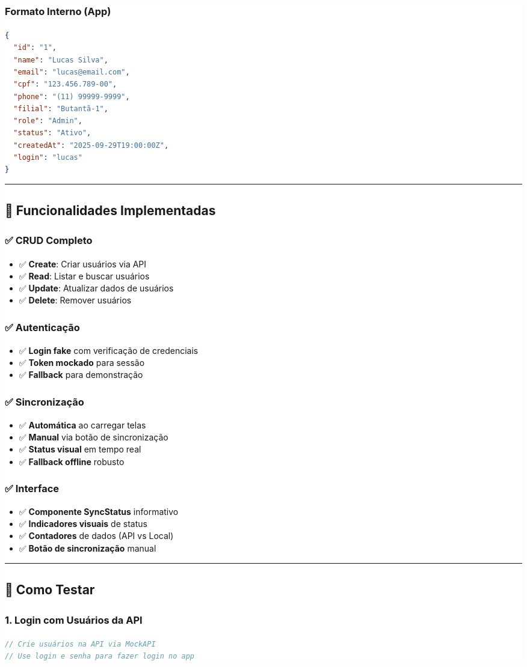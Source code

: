 ### **Formato Interno (App)**
```json
{
  "id": "1",
  "name": "Lucas Silva",
  "email": "lucas@email.com",
  "cpf": "123.456.789-00",
  "phone": "(11) 99999-9999",
  "filial": "Butantã-1",
  "role": "Admin",
  "status": "Ativo",
  "createdAt": "2025-09-29T19:00:00Z",
  "login": "lucas"
}
```

---

## 🎯 **Funcionalidades Implementadas**

### **✅ CRUD Completo**
- ✅ **Create**: Criar usuários via API
- ✅ **Read**: Listar e buscar usuários
- ✅ **Update**: Atualizar dados de usuários
- ✅ **Delete**: Remover usuários

### **✅ Autenticação**
- ✅ **Login fake** com verificação de credenciais
- ✅ **Token mockado** para sessão
- ✅ **Fallback** para demonstração

### **✅ Sincronização**
- ✅ **Automática** ao carregar telas
- ✅ **Manual** via botão de sincronização
- ✅ **Status visual** em tempo real
- ✅ **Fallback offline** robusto

### **✅ Interface**
- ✅ **Componente SyncStatus** informativo
- ✅ **Indicadores visuais** de status
- ✅ **Contadores** de dados (API vs Local)
- ✅ **Botão de sincronização** manual

---

## 🚀 **Como Testar**

### **1. Login com Usuários da API**
```javascript
// Crie usuários na API via MockAPI
// Use login e senha para fazer login no app
```
